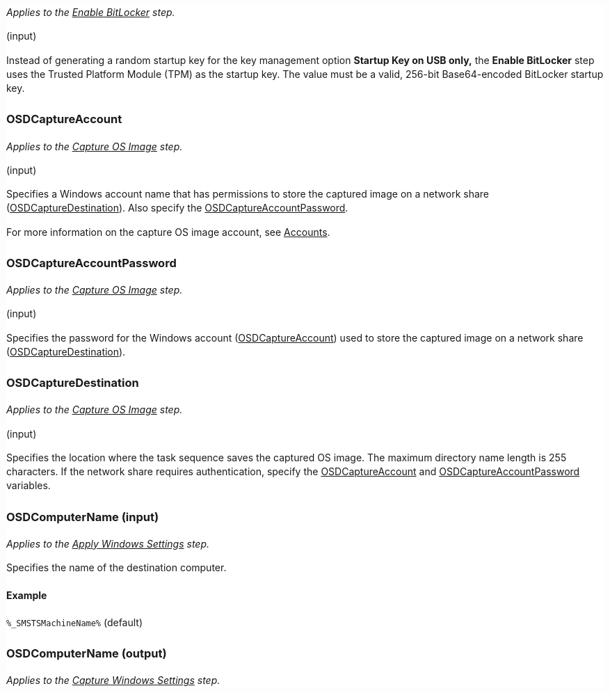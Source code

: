 *Applies to the [Enable BitLocker](task-sequence-steps.md#BKMK_EnableBitLocker) step.*

(input)

Instead of generating a random startup key for the key management option **Startup Key on USB only,** the **Enable BitLocker** step uses the Trusted Platform Module (TPM) as the startup key. The value must be a valid, 256-bit Base64-encoded BitLocker startup key.

### <a name="OSDCaptureAccount"></a> OSDCaptureAccount

*Applies to the [Capture OS Image](task-sequence-steps.md#BKMK_CaptureOperatingSystemImage) step.*

(input)

Specifies a Windows account name that has permissions to store the captured image on a network share ([OSDCaptureDestination](#OSDCaptureDestination)). Also specify the [OSDCaptureAccountPassword](#OSDCaptureAccountPassword).

For more information on the capture OS image account, see [Accounts](/sccm/core/plan-design/hierarchy/accounts#capture-os-image-account).

### <a name="OSDCaptureAccountPassword"></a> OSDCaptureAccountPassword

*Applies to the [Capture OS Image](task-sequence-steps.md#BKMK_CaptureOperatingSystemImage) step.*

(input)

Specifies the password for the Windows account ([OSDCaptureAccount](#OSDCaptureAccount)) used to store the captured image on a network share ([OSDCaptureDestination](#OSDCaptureDestination)).

### <a name="OSDCaptureDestination"></a> OSDCaptureDestination

*Applies to the [Capture OS Image](task-sequence-steps.md#BKMK_CaptureOperatingSystemImage) step.*

(input)

Specifies the location where the task sequence saves the captured OS image. The maximum directory name length is 255 characters. If the network share requires authentication, specify the [OSDCaptureAccount](#OSDCaptureAccount) and [OSDCaptureAccountPassword](#OSDCaptureAccountPassword) variables.

### <a name="OSDComputerName-input"></a> OSDComputerName (input)

*Applies to the [Apply Windows Settings](task-sequence-steps.md#BKMK_ApplyWindowsSettings) step.*

Specifies the name of the destination computer.

#### Example

`%_SMSTSMachineName%` (default)

### <a name="OSDComputerName-output"></a> OSDComputerName (output)

*Applies to the [Capture Windows Settings](task-sequence-steps.md#BKMK_CaptureWindowsSettings) step.*
